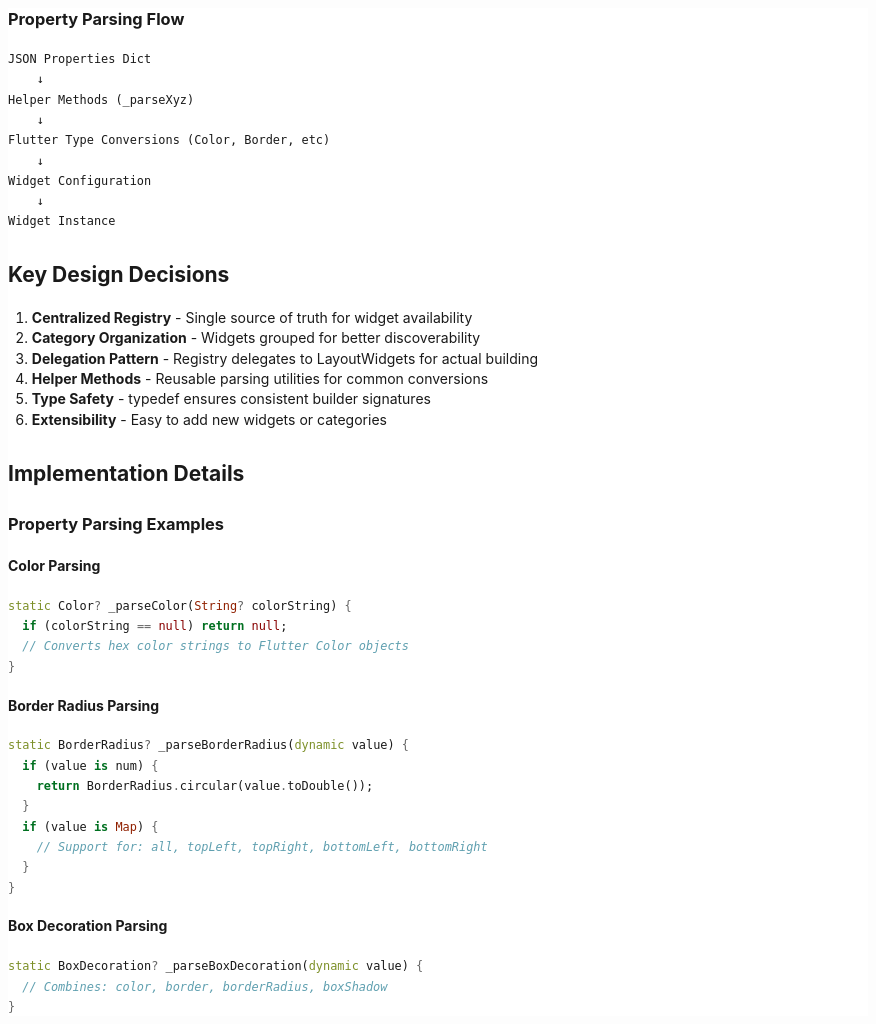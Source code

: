 ### Property Parsing Flow
```
JSON Properties Dict
    ↓
Helper Methods (_parseXyz)
    ↓
Flutter Type Conversions (Color, Border, etc)
    ↓
Widget Configuration
    ↓
Widget Instance
```

## Key Design Decisions

1. **Centralized Registry** - Single source of truth for widget availability
2. **Category Organization** - Widgets grouped for better discoverability
3. **Delegation Pattern** - Registry delegates to LayoutWidgets for actual building
4. **Helper Methods** - Reusable parsing utilities for common conversions
5. **Type Safety** - typedef ensures consistent builder signatures
6. **Extensibility** - Easy to add new widgets or categories

## Implementation Details

### Property Parsing Examples

#### Color Parsing
```dart
static Color? _parseColor(String? colorString) {
  if (colorString == null) return null;
  // Converts hex color strings to Flutter Color objects
}
```

#### Border Radius Parsing
```dart
static BorderRadius? _parseBorderRadius(dynamic value) {
  if (value is num) {
    return BorderRadius.circular(value.toDouble());
  }
  if (value is Map) {
    // Support for: all, topLeft, topRight, bottomLeft, bottomRight
  }
}
```

#### Box Decoration Parsing
```dart
static BoxDecoration? _parseBoxDecoration(dynamic value) {
  // Combines: color, border, borderRadius, boxShadow
}
```
